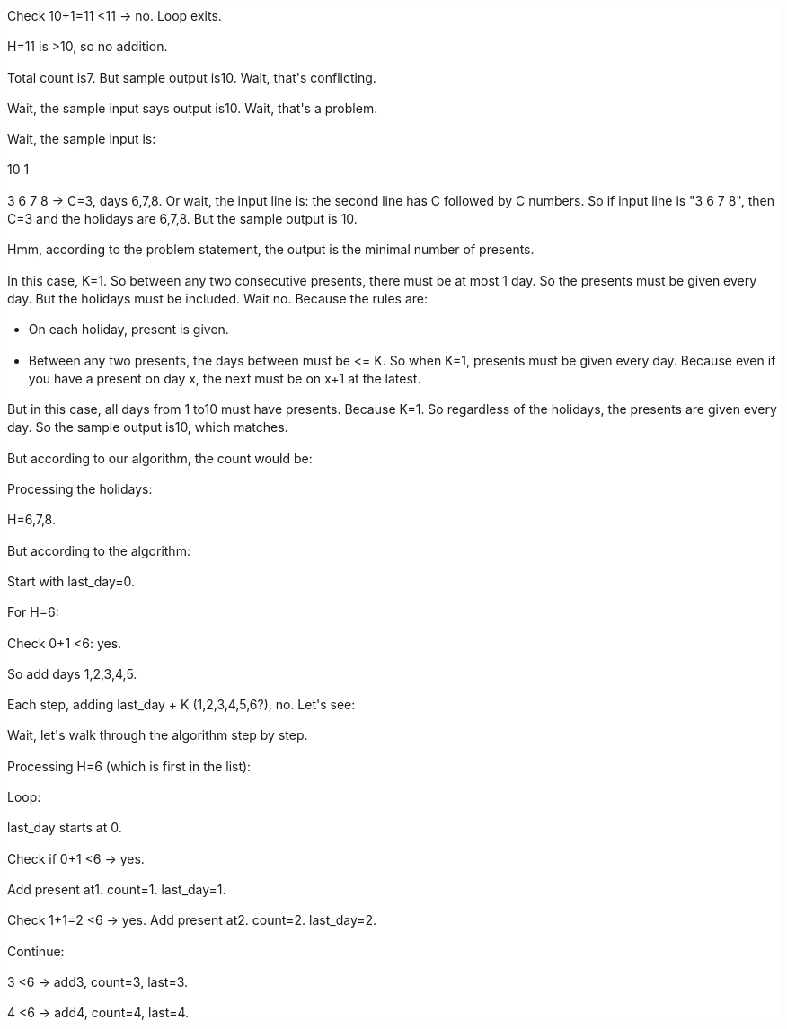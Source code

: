 Check 10+1=11 <11 → no. Loop exits.

H=11 is >10, so no addition.

Total count is7. But sample output is10. Wait, that's conflicting.

Wait, the sample input says output is10. Wait, that's a problem.

Wait, the sample input is:

10 1

3 6 7 8 → C=3, days 6,7,8. Or wait, the input line is: the second line has C followed by C numbers. So if input line is "3 6 7 8", then C=3 and the holidays are 6,7,8. But the sample output is 10.

Hmm, according to the problem statement, the output is the minimal number of presents.

In this case, K=1. So between any two consecutive presents, there must be at most 1 day. So the presents must be given every day. But the holidays must be included. Wait no. Because the rules are:

- On each holiday, present is given.

- Between any two presents, the days between must be <= K. So when K=1, presents must be given every day. Because even if you have a present on day x, the next must be on x+1 at the latest.

But in this case, all days from 1 to10 must have presents. Because K=1. So regardless of the holidays, the presents are given every day. So the sample output is10, which matches.

But according to our algorithm, the count would be:

Processing the holidays:

H=6,7,8.

But according to the algorithm:

Start with last_day=0.

For H=6:

Check 0+1 <6: yes.

So add days 1,2,3,4,5.

Each step, adding last_day + K (1,2,3,4,5,6?), no. Let's see:

Wait, let's walk through the algorithm step by step.

Processing H=6 (which is first in the list):

Loop:

last_day starts at 0.

Check if 0+1 <6 → yes.

Add present at1. count=1. last_day=1.

Check 1+1=2 <6 → yes. Add present at2. count=2. last_day=2.

Continue:

3 <6 → add3, count=3, last=3.

4 <6 → add4, count=4, last=4.
